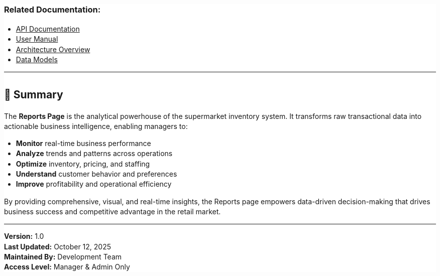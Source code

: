 ### **Related Documentation:**
- [API Documentation](./API.md)
- [User Manual](./owner-manual/README.md)
- [Architecture Overview](./ARCHITECTURE.md)
- [Data Models](./DATA_MODELS.md)

---

## 📝 Summary

The **Reports Page** is the analytical powerhouse of the supermarket inventory system. It transforms raw transactional data into actionable business intelligence, enabling managers to:

- **Monitor** real-time business performance
- **Analyze** trends and patterns across operations
- **Optimize** inventory, pricing, and staffing
- **Understand** customer behavior and preferences
- **Improve** profitability and operational efficiency

By providing comprehensive, visual, and real-time insights, the Reports page empowers data-driven decision-making that drives business success and competitive advantage in the retail market.

---

**Version:** 1.0  
**Last Updated:** October 12, 2025  
**Maintained By:** Development Team  
**Access Level:** Manager & Admin Only
